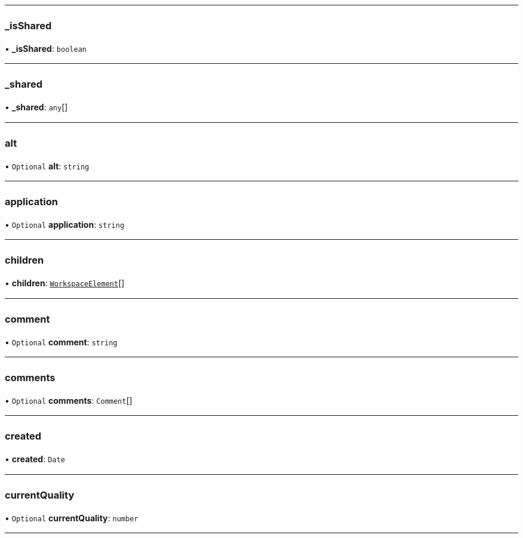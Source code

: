 ___

### \_isShared

• **\_isShared**: `boolean`

___

### \_shared

• **\_shared**: `any`[]

___

### alt

• `Optional` **alt**: `string`

___

### application

• `Optional` **application**: `string`

___

### children

• **children**: [`WorkspaceElement`](WorkspaceElement.md)[]

___

### comment

• `Optional` **comment**: `string`

___

### comments

• `Optional` **comments**: `Comment`[]

___

### created

• **created**: `Date`

___

### currentQuality

• `Optional` **currentQuality**: `number`

___
